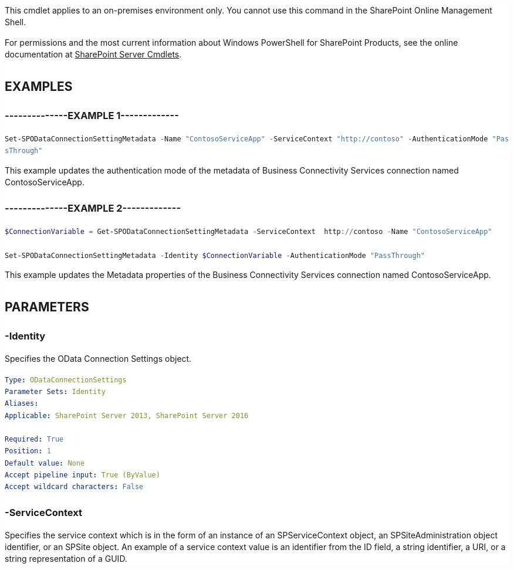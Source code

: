 This cmdlet applies to an on-premises environment only.
You cannot use this command in the SharePoint Online Management Shell.

For permissions and the most current information about Windows PowerShell for SharePoint Products, see the online documentation at [SharePoint Server Cmdlets](https://docs.microsoft.com/powershell/sharepoint/sharepoint-server/sharepoint-server-cmdlets).

## EXAMPLES

### --------------EXAMPLE 1-------------

```powershell
Set-SPODataConnectionSettingMetadata -Name "ContosoServiceApp" -ServiceContext "http://contoso" -AuthenticationMode "PassThrough"
```

This example updates the authentication mode of the metadata of Business Connectivity Services connection named ContosoServiceApp.

### --------------EXAMPLE 2-------------

```powershell
$ConnectionVariable = Get-SPODataConnectionSettingMetadata -ServiceContext  http://contoso -Name "ContosoServiceApp"

Set-SPODataConnectionSettingMetadata -Identity $ConnectionVariable -AuthenticationMode "PassThrough"
```

This example updates the Metadata properties of the Business Connectivity Services connection named ContosoServiceApp.

## PARAMETERS

### -Identity

Specifies the OData Connection Settings object.

```yaml
Type: ODataConnectionSettings
Parameter Sets: Identity
Aliases:
Applicable: SharePoint Server 2013, SharePoint Server 2016

Required: True
Position: 1
Default value: None
Accept pipeline input: True (ByValue)
Accept wildcard characters: False
```

### -ServiceContext

Specifies the service context which is in the form of an instance of an SPServiceContext object, an SPSiteAdministration object identifier, or an SPSite object.
An example of a service context value is an identifier from the ID field, a string identifier, a URI, or a string representation of a GUID.
